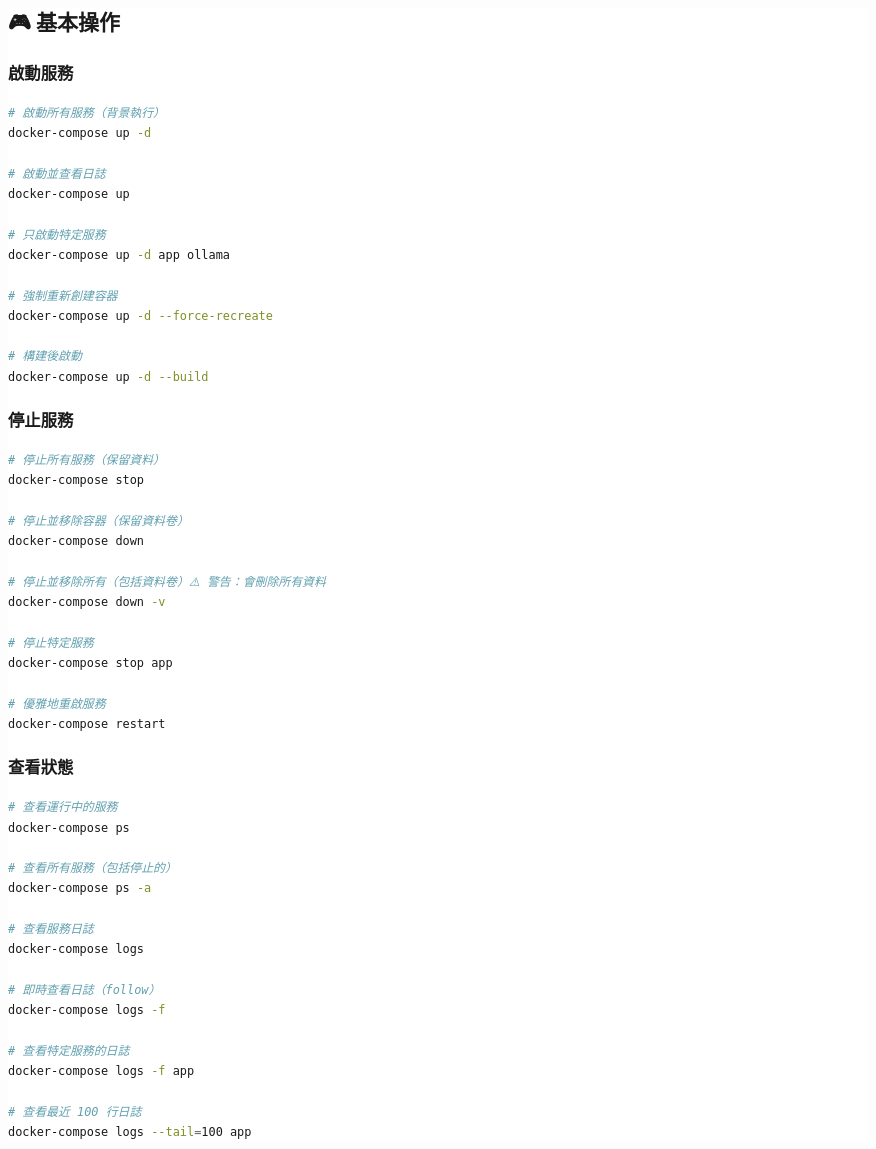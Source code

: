 ## 🎮 基本操作

### 啟動服務

```bash
# 啟動所有服務（背景執行）
docker-compose up -d

# 啟動並查看日誌
docker-compose up

# 只啟動特定服務
docker-compose up -d app ollama

# 強制重新創建容器
docker-compose up -d --force-recreate

# 構建後啟動
docker-compose up -d --build
```

### 停止服務

```bash
# 停止所有服務（保留資料）
docker-compose stop

# 停止並移除容器（保留資料卷）
docker-compose down

# 停止並移除所有（包括資料卷）⚠️ 警告：會刪除所有資料
docker-compose down -v

# 停止特定服務
docker-compose stop app

# 優雅地重啟服務
docker-compose restart
```

### 查看狀態

```bash
# 查看運行中的服務
docker-compose ps

# 查看所有服務（包括停止的）
docker-compose ps -a

# 查看服務日誌
docker-compose logs

# 即時查看日誌（follow）
docker-compose logs -f

# 查看特定服務的日誌
docker-compose logs -f app

# 查看最近 100 行日誌
docker-compose logs --tail=100 app
```
